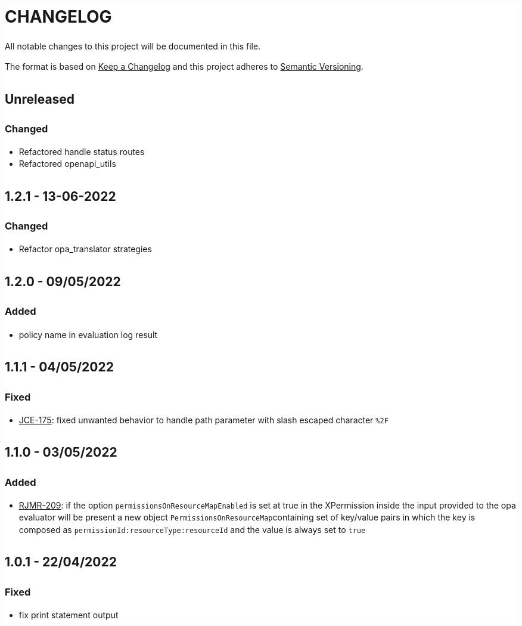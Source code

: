 # CHANGELOG

All notable changes to this project will be documented in this file.

The format is based on [Keep a Changelog](http://keepachangelog.com/en/1.0.0/)
and this project adheres to [Semantic Versioning](http://semver.org/spec/v2.0.0.html).

## Unreleased

### Changed

- Refactored handle status routes
- Refactored openapi_utils

## 1.2.1 - 13-06-2022

### Changed

- Refactor opa_translator strategies

## 1.2.0 - 09/05/2022

### Added

- policy name in evaluation log result

## 1.1.1 - 04/05/2022

### Fixed

- [JCE-175](https://makeitapp.atlassian.net/JCE-175): fixed unwanted behavior to handle path parameter with slash escaped character `%2F`

## 1.1.0 - 03/05/2022

### Added

- [RJMR-209](https://makeitapp.atlassian.net/RJMR-209): if the option `permissionsOnResourceMapEnabled` is set at true in the XPermission inside the input provided to the opa evaluator will be present a new object `PermissionsOnResourceMap`containing set of key/value pairs in which the key is composed as `permissionId:resourceType:resourceId` and the value is always set to `true`

## 1.0.1 - 22/04/2022

### Fixed

- fix print statement output

